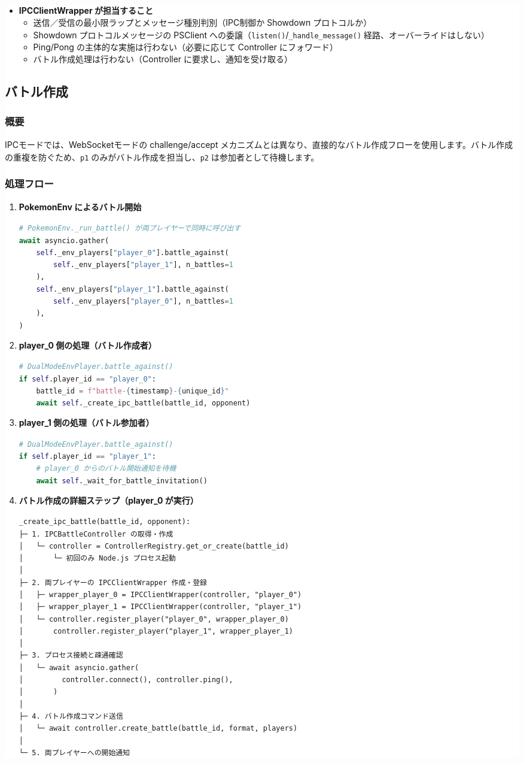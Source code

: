 - **IPCClientWrapper が担当すること**
  - 送信／受信の最小限ラップとメッセージ種別判別（IPC制御か Showdown プロトコルか）
  - Showdown プロトコルメッセージの PSClient への委譲（`listen()`/`_handle_message()` 経路、オーバーライドはしない）
  - Ping/Pong の主体的な実施は行わない（必要に応じて Controller にフォワード）
  - バトル作成処理は行わない（Controller に要求し、通知を受け取る）

## バトル作成

### 概要

IPCモードでは、WebSocketモードの challenge/accept メカニズムとは異なり、直接的なバトル作成フローを使用します。バトル作成の重複を防ぐため、`p1` のみがバトル作成を担当し、`p2` は参加者として待機します。

### 処理フロー

1. **PokemonEnv によるバトル開始**
   ```python
   # PokemonEnv._run_battle() が両プレイヤーで同時に呼び出す
   await asyncio.gather(
       self._env_players["player_0"].battle_against(
           self._env_players["player_1"], n_battles=1
       ),
       self._env_players["player_1"].battle_against(
           self._env_players["player_0"], n_battles=1
       ),
   )
   ```

2. **player_0 側の処理（バトル作成者）**
   ```python
   # DualModeEnvPlayer.battle_against()
   if self.player_id == "player_0":
       battle_id = f"battle-{timestamp}-{unique_id}"
       await self._create_ipc_battle(battle_id, opponent)
   ```

3. **player_1 側の処理（バトル参加者）**
   ```python
   # DualModeEnvPlayer.battle_against()
   if self.player_id == "player_1":
       # player_0 からのバトル開始通知を待機
       await self._wait_for_battle_invitation()
   ```

4. **バトル作成の詳細ステップ（player_0 が実行）**
   ```
   _create_ipc_battle(battle_id, opponent):
   ├─ 1. IPCBattleController の取得・作成
   │   └─ controller = ControllerRegistry.get_or_create(battle_id)
   │       └─ 初回のみ Node.js プロセス起動
   │
   ├─ 2. 両プレイヤーの IPCClientWrapper 作成・登録
   │   ├─ wrapper_player_0 = IPCClientWrapper(controller, "player_0")
   │   ├─ wrapper_player_1 = IPCClientWrapper(controller, "player_1")
   │   └─ controller.register_player("player_0", wrapper_player_0)
   │       controller.register_player("player_1", wrapper_player_1)
   │
   ├─ 3. プロセス接続と疎通確認
   │   └─ await asyncio.gather(
   │         controller.connect(), controller.ping(),
   │       )
   │
   ├─ 4. バトル作成コマンド送信
   │   └─ await controller.create_battle(battle_id, format, players)
   │
   └─ 5. 両プレイヤーへの開始通知
   ```